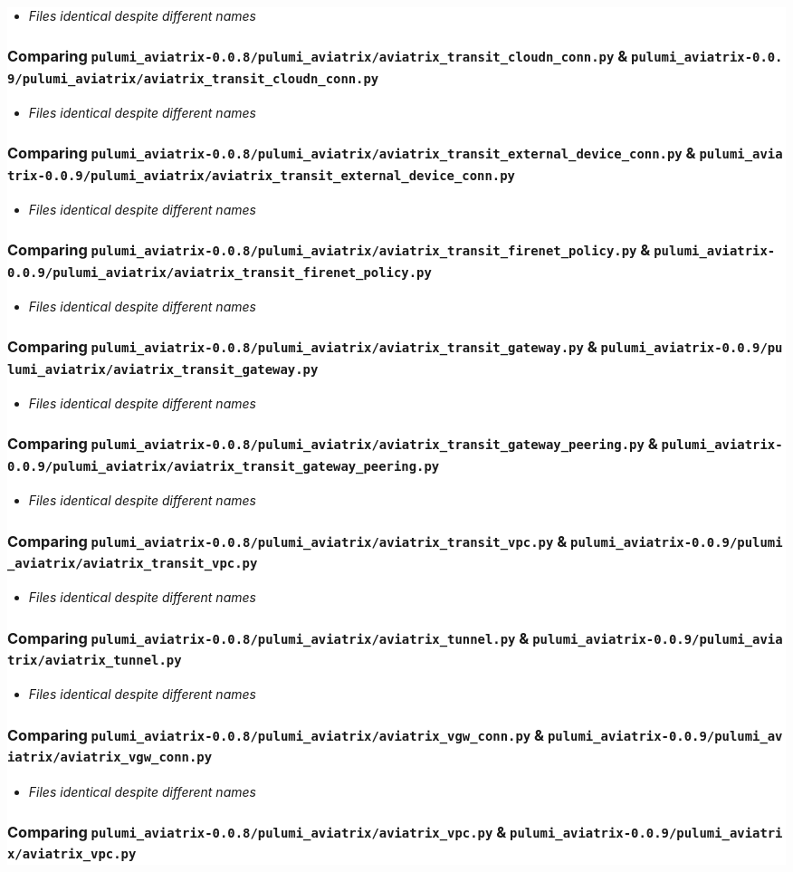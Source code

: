  * *Files identical despite different names*

### Comparing `pulumi_aviatrix-0.0.8/pulumi_aviatrix/aviatrix_transit_cloudn_conn.py` & `pulumi_aviatrix-0.0.9/pulumi_aviatrix/aviatrix_transit_cloudn_conn.py`

 * *Files identical despite different names*

### Comparing `pulumi_aviatrix-0.0.8/pulumi_aviatrix/aviatrix_transit_external_device_conn.py` & `pulumi_aviatrix-0.0.9/pulumi_aviatrix/aviatrix_transit_external_device_conn.py`

 * *Files identical despite different names*

### Comparing `pulumi_aviatrix-0.0.8/pulumi_aviatrix/aviatrix_transit_firenet_policy.py` & `pulumi_aviatrix-0.0.9/pulumi_aviatrix/aviatrix_transit_firenet_policy.py`

 * *Files identical despite different names*

### Comparing `pulumi_aviatrix-0.0.8/pulumi_aviatrix/aviatrix_transit_gateway.py` & `pulumi_aviatrix-0.0.9/pulumi_aviatrix/aviatrix_transit_gateway.py`

 * *Files identical despite different names*

### Comparing `pulumi_aviatrix-0.0.8/pulumi_aviatrix/aviatrix_transit_gateway_peering.py` & `pulumi_aviatrix-0.0.9/pulumi_aviatrix/aviatrix_transit_gateway_peering.py`

 * *Files identical despite different names*

### Comparing `pulumi_aviatrix-0.0.8/pulumi_aviatrix/aviatrix_transit_vpc.py` & `pulumi_aviatrix-0.0.9/pulumi_aviatrix/aviatrix_transit_vpc.py`

 * *Files identical despite different names*

### Comparing `pulumi_aviatrix-0.0.8/pulumi_aviatrix/aviatrix_tunnel.py` & `pulumi_aviatrix-0.0.9/pulumi_aviatrix/aviatrix_tunnel.py`

 * *Files identical despite different names*

### Comparing `pulumi_aviatrix-0.0.8/pulumi_aviatrix/aviatrix_vgw_conn.py` & `pulumi_aviatrix-0.0.9/pulumi_aviatrix/aviatrix_vgw_conn.py`

 * *Files identical despite different names*

### Comparing `pulumi_aviatrix-0.0.8/pulumi_aviatrix/aviatrix_vpc.py` & `pulumi_aviatrix-0.0.9/pulumi_aviatrix/aviatrix_vpc.py`
